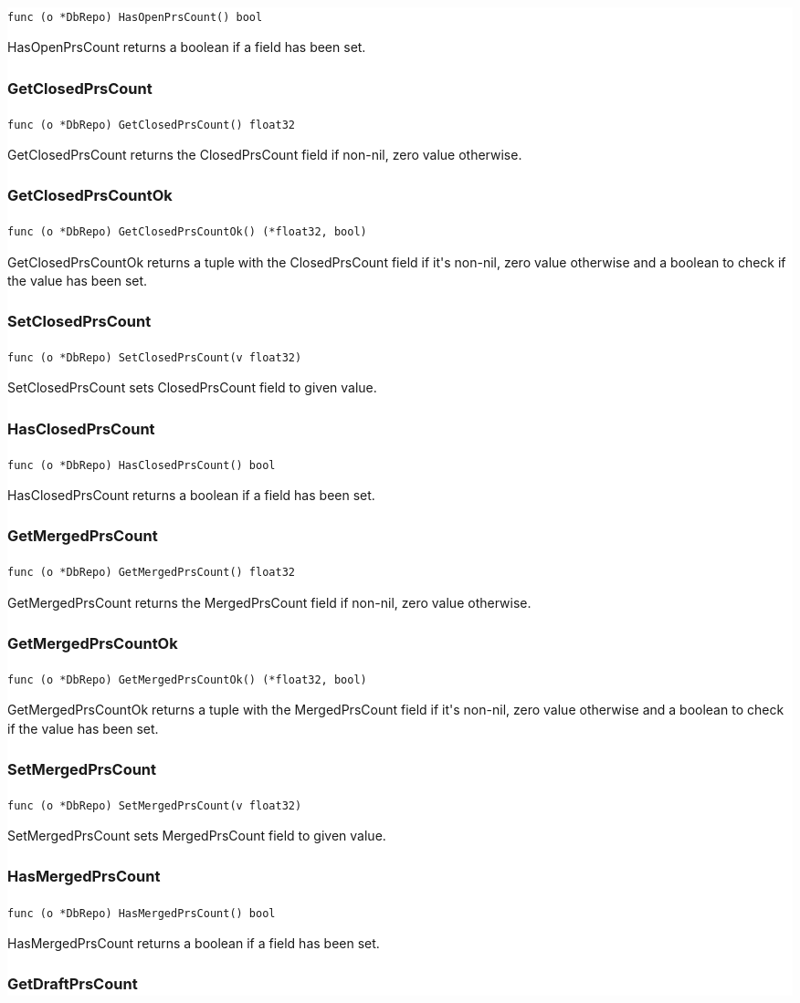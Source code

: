 `func (o *DbRepo) HasOpenPrsCount() bool`

HasOpenPrsCount returns a boolean if a field has been set.

### GetClosedPrsCount

`func (o *DbRepo) GetClosedPrsCount() float32`

GetClosedPrsCount returns the ClosedPrsCount field if non-nil, zero value otherwise.

### GetClosedPrsCountOk

`func (o *DbRepo) GetClosedPrsCountOk() (*float32, bool)`

GetClosedPrsCountOk returns a tuple with the ClosedPrsCount field if it's non-nil, zero value otherwise
and a boolean to check if the value has been set.

### SetClosedPrsCount

`func (o *DbRepo) SetClosedPrsCount(v float32)`

SetClosedPrsCount sets ClosedPrsCount field to given value.

### HasClosedPrsCount

`func (o *DbRepo) HasClosedPrsCount() bool`

HasClosedPrsCount returns a boolean if a field has been set.

### GetMergedPrsCount

`func (o *DbRepo) GetMergedPrsCount() float32`

GetMergedPrsCount returns the MergedPrsCount field if non-nil, zero value otherwise.

### GetMergedPrsCountOk

`func (o *DbRepo) GetMergedPrsCountOk() (*float32, bool)`

GetMergedPrsCountOk returns a tuple with the MergedPrsCount field if it's non-nil, zero value otherwise
and a boolean to check if the value has been set.

### SetMergedPrsCount

`func (o *DbRepo) SetMergedPrsCount(v float32)`

SetMergedPrsCount sets MergedPrsCount field to given value.

### HasMergedPrsCount

`func (o *DbRepo) HasMergedPrsCount() bool`

HasMergedPrsCount returns a boolean if a field has been set.

### GetDraftPrsCount
